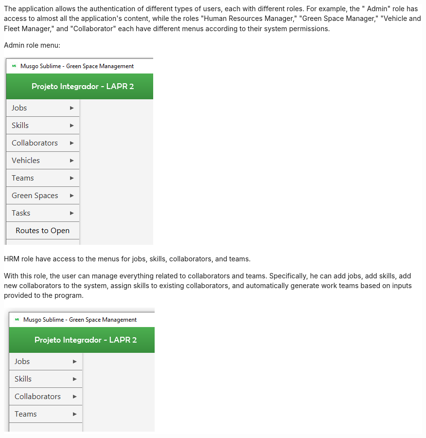 The application allows the authentication of different types of users, each with different roles. For example, the "
Admin" role has access to almost all the application's content, while the roles "Human Resources Manager," "Green Space
Manager," "Vehicle and Fleet Manager," and "Collaborator" each have different menus according to their system
permissions.

Admin role menu:

![Initial Menu](user_manual_resources/login2.png)

HRM role have access to the menus for jobs, skills, collaborators, and teams.

With this role, the user can manage everything related to collaborators and teams. Specifically, he can add jobs, add
skills, add new collaborators to the system, assign skills to existing collaborators, and automatically generate work
teams based on inputs provided to the program.

![Initial Menu](user_manual_resources/login3.png)
